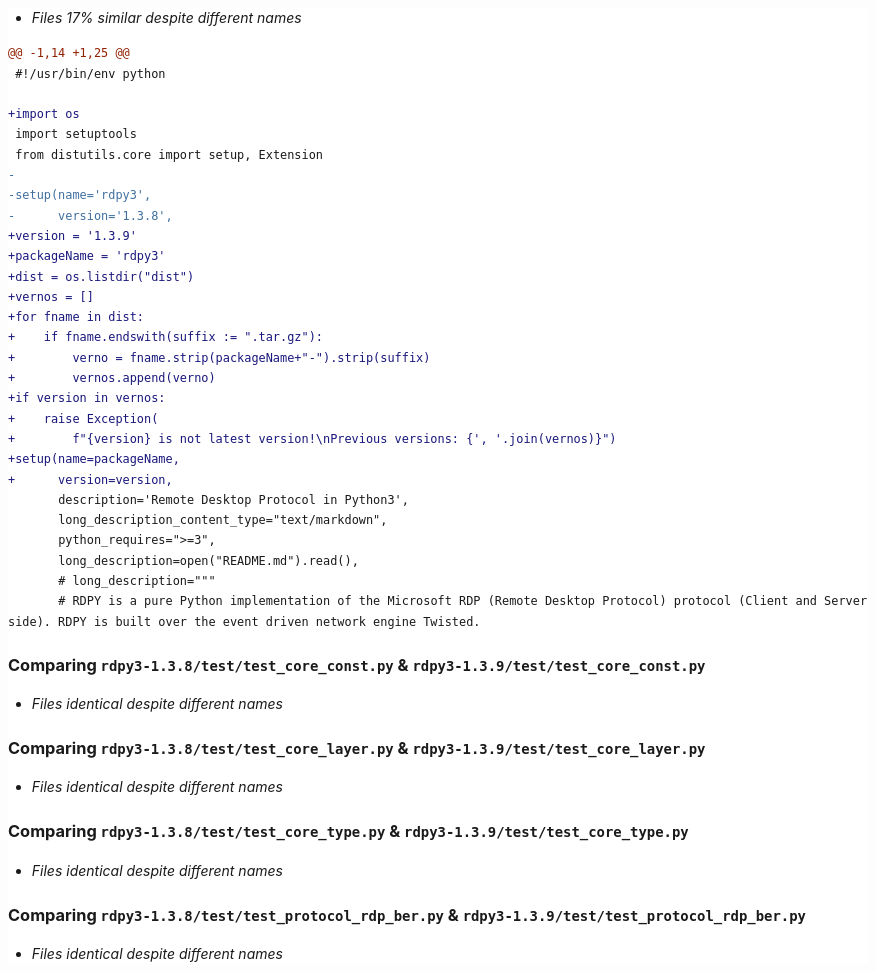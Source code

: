  * *Files 17% similar despite different names*

```diff
@@ -1,14 +1,25 @@
 #!/usr/bin/env python
 
+import os
 import setuptools
 from distutils.core import setup, Extension
-
-setup(name='rdpy3',
-      version='1.3.8',
+version = '1.3.9'
+packageName = 'rdpy3'
+dist = os.listdir("dist")
+vernos = []
+for fname in dist:
+    if fname.endswith(suffix := ".tar.gz"):
+        verno = fname.strip(packageName+"-").strip(suffix)
+        vernos.append(verno)
+if version in vernos:
+    raise Exception(
+        f"{version} is not latest version!\nPrevious versions: {', '.join(vernos)}")
+setup(name=packageName,
+      version=version,
       description='Remote Desktop Protocol in Python3',
       long_description_content_type="text/markdown",
       python_requires=">=3",
       long_description=open("README.md").read(),
       # long_description="""
       # RDPY is a pure Python implementation of the Microsoft RDP (Remote Desktop Protocol) protocol (Client and Server side). RDPY is built over the event driven network engine Twisted.
```

### Comparing `rdpy3-1.3.8/test/test_core_const.py` & `rdpy3-1.3.9/test/test_core_const.py`

 * *Files identical despite different names*

### Comparing `rdpy3-1.3.8/test/test_core_layer.py` & `rdpy3-1.3.9/test/test_core_layer.py`

 * *Files identical despite different names*

### Comparing `rdpy3-1.3.8/test/test_core_type.py` & `rdpy3-1.3.9/test/test_core_type.py`

 * *Files identical despite different names*

### Comparing `rdpy3-1.3.8/test/test_protocol_rdp_ber.py` & `rdpy3-1.3.9/test/test_protocol_rdp_ber.py`

 * *Files identical despite different names*
